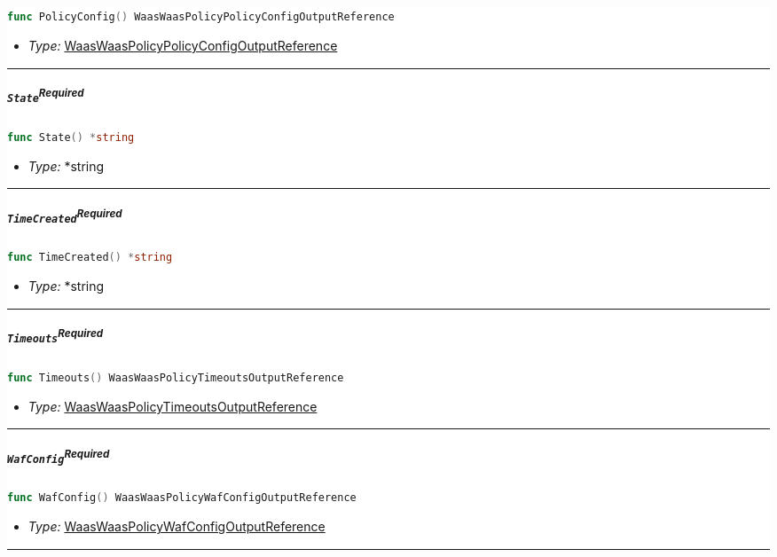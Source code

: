 ```go
func PolicyConfig() WaasWaasPolicyPolicyConfigOutputReference
```

- *Type:* <a href="#rhizo-co-terraform-provider-oci.waasWaasPolicy.WaasWaasPolicyPolicyConfigOutputReference">WaasWaasPolicyPolicyConfigOutputReference</a>

---

##### `State`<sup>Required</sup> <a name="State" id="rhizo-co-terraform-provider-oci.waasWaasPolicy.WaasWaasPolicy.property.state"></a>

```go
func State() *string
```

- *Type:* *string

---

##### `TimeCreated`<sup>Required</sup> <a name="TimeCreated" id="rhizo-co-terraform-provider-oci.waasWaasPolicy.WaasWaasPolicy.property.timeCreated"></a>

```go
func TimeCreated() *string
```

- *Type:* *string

---

##### `Timeouts`<sup>Required</sup> <a name="Timeouts" id="rhizo-co-terraform-provider-oci.waasWaasPolicy.WaasWaasPolicy.property.timeouts"></a>

```go
func Timeouts() WaasWaasPolicyTimeoutsOutputReference
```

- *Type:* <a href="#rhizo-co-terraform-provider-oci.waasWaasPolicy.WaasWaasPolicyTimeoutsOutputReference">WaasWaasPolicyTimeoutsOutputReference</a>

---

##### `WafConfig`<sup>Required</sup> <a name="WafConfig" id="rhizo-co-terraform-provider-oci.waasWaasPolicy.WaasWaasPolicy.property.wafConfig"></a>

```go
func WafConfig() WaasWaasPolicyWafConfigOutputReference
```

- *Type:* <a href="#rhizo-co-terraform-provider-oci.waasWaasPolicy.WaasWaasPolicyWafConfigOutputReference">WaasWaasPolicyWafConfigOutputReference</a>

---
